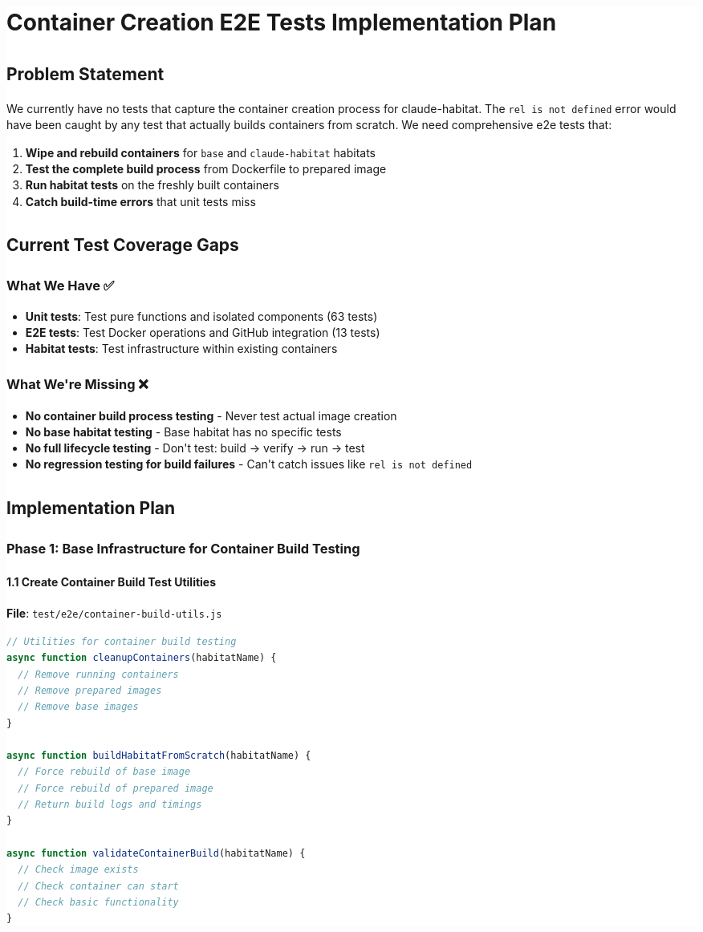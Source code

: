 # Container Creation E2E Tests Implementation Plan

## Problem Statement

We currently have no tests that capture the container creation process for claude-habitat. The `rel is not defined` error would have been caught by any test that actually builds containers from scratch. We need comprehensive e2e tests that:

1. **Wipe and rebuild containers** for `base` and `claude-habitat` habitats
2. **Test the complete build process** from Dockerfile to prepared image
3. **Run habitat tests** on the freshly built containers
4. **Catch build-time errors** that unit tests miss

## Current Test Coverage Gaps

### What We Have ✅
- **Unit tests**: Test pure functions and isolated components (63 tests)
- **E2E tests**: Test Docker operations and GitHub integration (13 tests)
- **Habitat tests**: Test infrastructure within existing containers

### What We're Missing ❌
- **No container build process testing** - Never test actual image creation
- **No base habitat testing** - Base habitat has no specific tests
- **No full lifecycle testing** - Don't test: build → verify → run → test
- **No regression testing for build failures** - Can't catch issues like `rel is not defined`

## Implementation Plan

### Phase 1: Base Infrastructure for Container Build Testing

#### 1.1 Create Container Build Test Utilities
**File**: `test/e2e/container-build-utils.js`
```javascript
// Utilities for container build testing
async function cleanupContainers(habitatName) {
  // Remove running containers
  // Remove prepared images 
  // Remove base images
}

async function buildHabitatFromScratch(habitatName) {
  // Force rebuild of base image
  // Force rebuild of prepared image
  // Return build logs and timings
}

async function validateContainerBuild(habitatName) {
  // Check image exists
  // Check container can start
  // Check basic functionality
}
```
